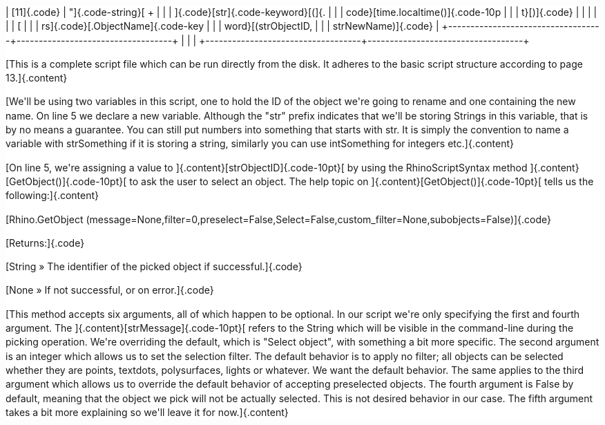 | [11]{.code}                       | "]{.code-string}[ +               |
|                                   | ]{.code}[str]{.code-keyword}[(]{. |
|                                   | code}[time.localtime()]{.code-10p |
|                                   | t}[)]{.code}                      |
|                                   |                                   |
|                                   | [                                 |
|                                   | rs]{.code}[.ObjectName]{.code-key |
|                                   | word}[(strObjectID,               |
|                                   | strNewName)]{.code}               |
+-----------------------------------+-----------------------------------+
|                                   |                                   |
+-----------------------------------+-----------------------------------+

[This is a complete script file which can be run directly from the disk.
It adheres to the basic script structure according to page
13.]{.content}

[We'll be using two variables in this script, one to hold the ID of the
object we're going to rename and one containing the new name. On line 5
we declare a new variable. Although the "str" prefix indicates that
we'll be storing Strings in this variable, that is by no means a
guarantee. You can still put numbers into something that starts with
str. It is simply the convention to name a variable with strSomething if
it is storing a string, similarly you can use intSomething for integers
etc.]{.content}

[On line 5, we're assigning a value to
]{.content}[strObjectID]{.code-10pt}[ by using the RhinoScriptSyntax method
]{.content}[GetObject()]{.code-10pt}[ to ask the user to select an
object. The help topic on ]{.content}[GetObject()]{.code-10pt}[ tells us
the following:]{.content}

[Rhino.GetObject
(message=None,filter=0,preselect=False,Select=False,custom\_filter=None,subobjects=False)]{.code}

[Returns:]{.code}

[String » The identifier of the picked object if successful.]{.code}

[None » If not successful, or on error.]{.code}

[This method accepts six arguments, all of which happen to be optional.
In our script we're only specifying the first and fourth argument. The
]{.content}[strMessage]{.code-10pt}[ refers to the String which will be
visible in the command-line during the picking operation. We're
overriding the default, which is "Select object", with something a bit
more specific. The second argument is an integer which allows us to set
the selection filter. The default behavior is to apply no filter; all
objects can be selected whether they are points, textdots, polysurfaces,
lights or whatever. We want the default behavior. The same applies to
the third argument which allows us to override the default behavior of
accepting preselected objects. The fourth argument is False by default,
meaning that the object we pick will not be actually selected. This is
not desired behavior in our case. The fifth argument takes a bit more
explaining so we'll leave it for now.]{.content}
